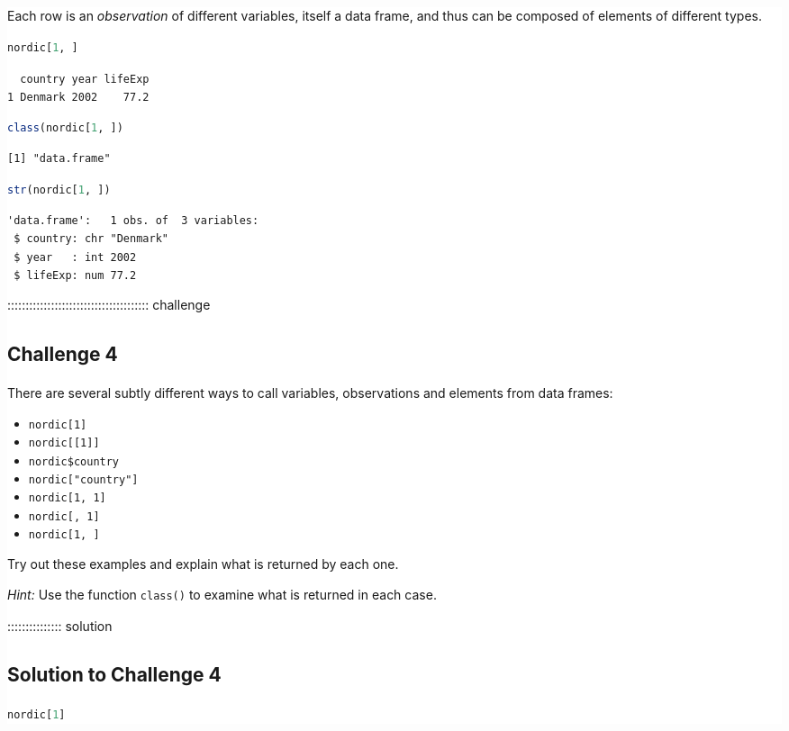 Each row is an *observation* of different variables, itself a data frame, and
thus can be composed of elements of different types.


```r
nordic[1, ]
```

```{.output}
  country year lifeExp
1 Denmark 2002    77.2
```

```r
class(nordic[1, ])
```

```{.output}
[1] "data.frame"
```

```r
str(nordic[1, ])
```

```{.output}
'data.frame':	1 obs. of  3 variables:
 $ country: chr "Denmark"
 $ year   : int 2002
 $ lifeExp: num 77.2
```

:::::::::::::::::::::::::::::::::::::::  challenge

## Challenge 4

There are several subtly different ways to call variables, observations and
elements from data frames:

- `nordic[1]`
- `nordic[[1]]`
- `nordic$country`
- `nordic["country"]`
- `nordic[1, 1]`
- `nordic[, 1]`
- `nordic[1, ]`

Try out these examples and explain what is returned by each one.

*Hint:* Use the function `class()` to examine what is returned in each case.

:::::::::::::::  solution

## Solution to Challenge 4


```r
nordic[1]
```
